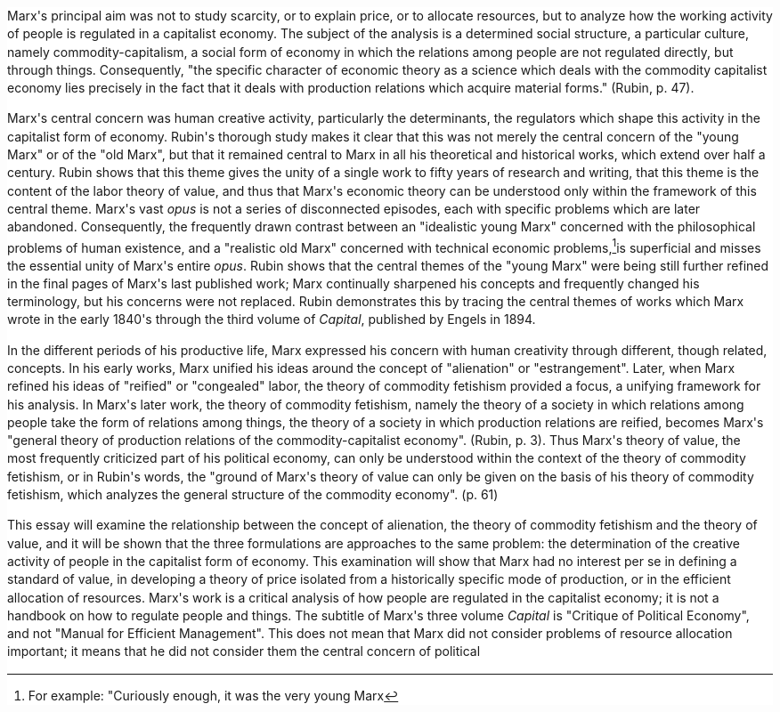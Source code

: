 Marx's principal aim was not to study scarcity, or to explain price, or
to allocate resources, but to analyze how the working activity of people
is regulated in a capitalist economy. The subject of the analysis is a
determined social structure, a particular culture, namely
commodity-capitalism, a social form of economy in which the relations
among people are not regulated directly, but through things.
Consequently, "the specific character of economic theory as a science
which deals with the commodity capitalist economy lies precisely in the
fact that it deals with production relations which acquire material
forms." (Rubin, p. 47).

Marx's central concern was human creative activity, particularly the
determinants, the regulators which shape this activity in the capitalist
form of economy. Rubin's thorough study makes it clear that this was not
merely the central concern of the "young Marx" or of the "old Marx", but
that it remained central to Marx in all his theoretical and historical
works, which extend over half a century. Rubin shows that this theme
gives the unity of a single work to fifty years of research and writing,
that this theme is the content of the labor theory of value, and thus
that Marx's economic theory can be understood only within the framework
of this central theme. Marx's vast *opus* is not a series of
disconnected episodes, each with specific problems which are later
abandoned. Consequently, the frequently drawn contrast between an
"idealistic young Marx" concerned with the philosophical problems of
human existence, and a "realistic old Marx" concerned with technical
economic problems,[^7]is superficial and misses the essential unity of
Marx's entire *opus*. Rubin shows that the central themes of the "young
Marx" were being still further refined in the final pages of Marx's last
published work; Marx continually sharpened his concepts and frequently
changed his terminology, but his concerns were not replaced. Rubin
demonstrates this by tracing the central themes of works which Marx
wrote in the early 1840's through the third volume of *Capital*,
published by Engels in 1894.

In the different periods of his productive life, Marx expressed his
concern with human creativity through different, though related,
concepts. In his early works, Marx unified his ideas around the concept
of "alienation" or "estrangement". Later, when Marx refined his ideas of
"reified" or "congealed" labor, the theory of commodity fetishism
provided a focus, a unifying framework for his analysis. In Marx's later
work, the theory of commodity fetishism, namely the theory of a society
in which relations among people take the form of relations among things,
the theory of a society in which production relations are reified,
becomes Marx's "general theory of production relations of the
commodity-capitalist economy". (Rubin, p. 3). Thus Marx's theory of
value, the most frequently criticized part of his political economy, can
only be understood within the context of the theory of commodity
fetishism, or in Rubin's words, the "ground of Marx's theory of value
can only be given on the basis of his theory of commodity fetishism,
which analyzes the general structure of the commodity economy". (p. 61)

This essay will examine the relationship between the concept of
alienation, the theory of commodity fetishism and the theory of value,
and it will be shown that the three formulations are approaches to the
same problem: the determination of the creative activity of people in
the capitalist form of economy. This examination will show that Marx had
no interest per se in defining a standard of value, in developing a
theory of price isolated from a historically specific mode of
production, or in the efficient allocation of resources. Marx's work is
a critical analysis of how people are regulated in the capitalist
economy; it is not a handbook on how to regulate people and things. The
subtitle of Marx's three volume *Capital* is "Critique of Political
Economy", and not "Manual for Efficient Management". This does not mean
that Marx did not consider problems of resource allocation important; it
means that he did not consider them the central concern of political

[^1]: Paul A. Samuelson, _Economics, An Introductory Analysis_, New
[^2]: Robert W. Campbell, "Marx, Kantorovich and Novozhilov: _Stoimost_
[^3]: Abram Bergson, _The Economics of Soviet Planning_, New Haven: Yale
[^4]: After the title of William Appleman Williams' _The Great Evasion_,
[^5]: I. I. Rubin, _Ocherki po teorii stoimosti Marksa_, Moskva:
[^6]: Samuelson, _op. cit._, p. 1.
[^7]: For example: "Curiously enough, it was the very young Marx
[^8]: Karl Marx, _The Economic and Philosophic Manuscripts of 1844_, New
[^9]: _Ibid._, p. 176. (Italics in original.)
[^10]: _Ibid._, p. 177.
[^11]: _Ibid._, p. 184.
[^12]: _Ibid._, p. 185.
[^13]: _Ibid._, p. 172.
[^14]: Karl Marx, _Theses on Feuerbach_, in T.B. Bottomore and
[^15]: _Ibid._, p. 67.
[^16]: Karl Marx and Frederick Engels, _The German Ideology_, Moscow:
[^17]: From "Excerpt-Notes of 1844" in _Writings of the Young Marx on
[^18]: _Ibid._, p. 281--282.
[^19]: Blauner, _Alienation and Freedom: The Factory Worker and his
[^20]: _Ibid._, p. 3
[^21]: From "Excerpt-Notes of 1844," _loc. cit._, p. 275--276.
[^22]: _Ibid._, p. 272.
[^23]: Bottomore and Rubel, eds., _op. cit._, p. 170.
[^24]: _Ibid._, p. 171 and 170.
[^25]: Karl Marx, _Economic and Philosophic Manuscripts of 1844_ New
[^26]: Veljko Korac, "In Search of Human Society," in Erich Fromm,
[^27]: Marx, _Economic and Philosophic Manuscripts of 1844_, p. 146.
[^28]: Bottomore and Rubel, eds., _op. cit._, pp. 243--244
[^29]: Easton and Guddat, _Writings of the Young Marx on Philosophy and
[^30]: Marx, _Economic and Philosophic Manuscripts_, p. 169.
[^31]: Erich Fromm, _Beyond the Chains of Illusion_, New York: Pocket
[^32]: _Ibid._, p. 49.
[^33]: _Ibid._, pp. 196--197.
[^34]: Marx and Engels, _The German Ideology_, p. 23--24.
[^35]: Letter of Marx to P. V. Annenkov. December 28, 1846, in Karl
[^36]: Marx and Engels, _The German Ideology_, p. 32.
[^37]: _Ibid._, p. 37.
[^38]: Marx, _The Poverty of Philosophy_, p. 109.
[^39]: Marx and Engels, _The German Ideology_, p. 50.
[^40]: Letter of Marx to Annenkov, _loc. cit._, p. 181.
[^41]: Marx and Engels, _The German Ideology_, p. 475.
[^42]: Karl Marx, _A Contribution to the Critique of Political Economy_,
[^43]: Marx and Engels, _The German Ideology_, p. 46.
[^44]: C. Wright Mills did not see the connection between the concept of
[^45]: Marx, _A Contribution to the Critique of Political Economy_, p.
[^46]: _Ibid._
[^47]: Samuelson, _Economics_, p. 542.
[^48]: David Ricardo, _The Principles of Political Economy and
[^49]: Marx, _Economic and Philosophic Manuscripts of 1844_, p. 150.
[^50]: Karl Marx, _Capital: A Critique of Political Economy_, Volume
[^51]: Marx, _Capital_, III, p. 819.
[^52]: Samuelson, _Economics_, p. 591.
[^53]: Marx, _Capital_, III, p. 816.
[^54]: Marx, _Economic and Philosophic Manuscripts of 1844_, p. 169.
[^55]: Samuelson, _Economics_, p. 572.
[^56]: Marx, _Capital_ III, p. 830, where the last part of this passage
[^57]: Karl Marx, _Capital_, Volume I, Moscow: Progress Publishers,
[^58]: Samuelson, _Economics_, p. 591.
[^59]: Marx, _A Contribution to the Critique of Political Economy_, p.
[^60]: Marx, _Capital_, III, p. 824.
[^61]: Samuelson, _Economics_, p. 602.
[^62]: Marx, _Economic and Philosophic Manuscripts of 1844_, p. 108; the
[^63]: Daniel R. Fusfeld, _The Age of the Economist_, Glenview,
[^64]: Jean Baptiste Say, _Traité d'économie politique_, first published
[^65]: _Op. cit._, p. 73.
[^66]: Robert Campbell, "Marxian Analysis, Mathematical Methods, and
[^67]: Fusfeld, op. cit., p. 74.
[^68]: Campbell, _loc. cit_
[^69]: _Ibid._
[^70]: Fusfeld, _op. cit._, p. 74
[^71]: _Ibid._, .75.
[^72]: _Economics_, pp. 601--602; quoted earlier.
[^73]: Oskar Lange, _On the Economic Theory of Socialism_, New York:
[^74]: _Ibid._, pp. 132--133.
[^75]: _Ibid._, p. 133.
[^76]: Fred M. Gottheil, _Marx's Economic Predictions_, Evanston:
[^77]: Joan Robinson, _Economic Philosophy_, Garden City: Anchor Books,
[^78]: _Ibid._, p. 37, Italics in original.
[^79]: _Ibid._
[^80]: Thorstein Veblen, "The Socialist Economics of Karl Marx", _The
[^81]: _Ibid._, pp. 287--288.
[^82]: Samuelson, _Economics_, p. 27.
[^83]: _Ibid._, p. 29.
[^84]: _Ibid._, italics by Samuelson.
[^85]: _Ibid._
[^86]: From Samuelson's explanation of the law of comparative advantage:
[^87]: _Ibid._, p. 648.
[^88]: _Ibid._, p. 8. Samuelson's italics.
[^89]: _Ibid._, p. 50.
[^90]: _Ibid._, p. 602.
[^91]: Rubin does not treat cases where the assumptions of perfect